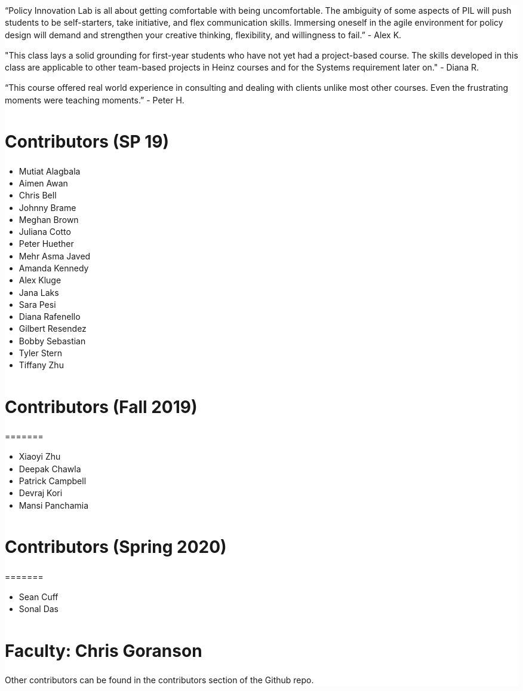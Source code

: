 “Policy Innovation Lab is all about getting comfortable with being uncomfortable. The ambiguity of some aspects of PIL will push students to be self-starters, take initiative, and flex communication skills. Immersing oneself in the agile environment for policy design will demand and strengthen your creative thinking, flexibility, and willingness to fail.” - Alex K.

"This class lays a solid grounding for first-year students who have not yet had a project-based course. The skills developed in this class are applicable to other team-based projects in Heinz courses and for the Systems requirement later on." - Diana R.

“This course offered real world experience in consulting and dealing with clients unlike most other courses. Even the frustrating moments were teaching moments.” - Peter H.

# Contributors (SP 19)
- Mutiat Alagbala
- Aimen Awan
- Chris Bell
- Johnny Brame   
- Meghan Brown   
- Juliana Cotto
- Peter Huether
- Mehr Asma Javed
- Amanda Kennedy  
- Alex Kluge 
- Jana Laks
- Sara Pesi 
- Diana Rafenello 
- Gilbert Resendez 
- Bobby Sebastian 
- Tyler Stern  
- Tiffany Zhu 


# Contributors (Fall 2019)
=======
- Xiaoyi Zhu
- Deepak Chawla
- Patrick Campbell
- Devraj Kori
- Mansi Panchamia

# Contributors (Spring 2020)
=======
- Sean Cuff
- Sonal Das

Faculty: Chris Goranson  
=======

Other contributors can be found in the contributors section of the Github repo. 
